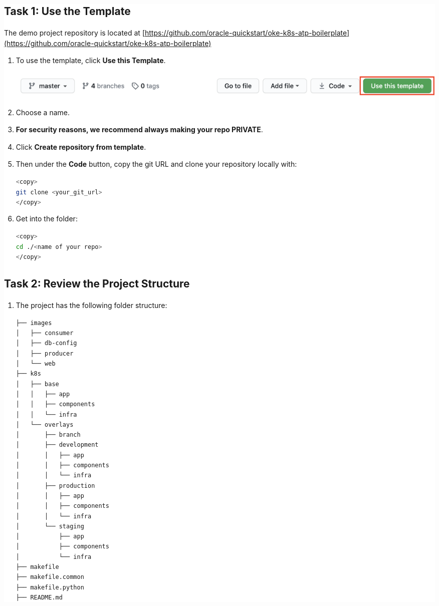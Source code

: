 ## Task 1: Use the Template

The demo project repository is located at [https://github.com/oracle-quickstart/oke-k8s-atp-boilerplate](https://github.com/oracle-quickstart/oke-k8s-atp-boilerplate)

1. To use the template, click **Use this Template**.

    ![](./images/template.png)

2. Choose a name.

3. **For security reasons, we recommend always making your repo PRIVATE**.

4. Click **Create repository from template**.

5. Then under the **Code** button, copy the git URL and clone your repository locally with:

    ```bash
    <copy>
    git clone <your_git_url>
    </copy>
    ```

6. Get into the folder:

    ```bash
    <copy>
    cd ./<name of your repo>
    </copy>
    ```

## Task 2: Review the Project Structure

1. The project has the following folder structure:

    ```bash
    ├── images
    │   ├── consumer
    │   ├── db-config
    │   ├── producer
    │   └── web
    ├── k8s
    │   ├── base
    │   │   ├── app
    │   │   ├── components
    │   │   └── infra
    │   └── overlays
    │       ├── branch
    │       ├── development
    │       │   ├── app
    │       │   ├── components
    │       │   └── infra
    │       ├── production
    │       │   ├── app
    │       │   ├── components
    │       │   └── infra
    │       └── staging
    │           ├── app
    │           ├── components
    │           └── infra
    ├── makefile
    ├── makefile.common
    ├── makefile.python
    ├── README.md